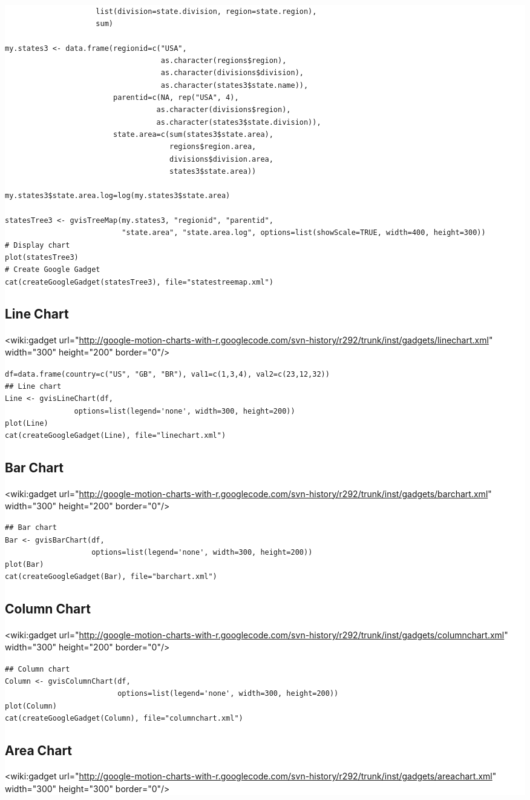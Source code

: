 ```
                     list(division=state.division, region=state.region),
                     sum)

my.states3 <- data.frame(regionid=c("USA",
                                    as.character(regions$region),
                                    as.character(divisions$division),
                                    as.character(states3$state.name)),
                         parentid=c(NA, rep("USA", 4), 
                                   as.character(divisions$region),
                                   as.character(states3$state.division)),
                         state.area=c(sum(states3$state.area),
                                      regions$region.area,
                                      divisions$division.area,
                                      states3$state.area))

my.states3$state.area.log=log(my.states3$state.area)

statesTree3 <- gvisTreeMap(my.states3, "regionid", "parentid",
                           "state.area", "state.area.log", options=list(showScale=TRUE, width=400, height=300))
# Display chart
plot(statesTree3) 
# Create Google Gadget
cat(createGoogleGadget(statesTree3), file="statestreemap.xml")
```
## Line Chart ##
&lt;wiki:gadget url="http://google-motion-charts-with-r.googlecode.com/svn-history/r292/trunk/inst/gadgets/linechart.xml" width="300" height="200" border="0"/&gt;
```
df=data.frame(country=c("US", "GB", "BR"), val1=c(1,3,4), val2=c(23,12,32))
## Line chart
Line <- gvisLineChart(df,
                options=list(legend='none', width=300, height=200))
plot(Line)
cat(createGoogleGadget(Line), file="linechart.xml")
```
## Bar Chart ##
&lt;wiki:gadget url="http://google-motion-charts-with-r.googlecode.com/svn-history/r292/trunk/inst/gadgets/barchart.xml" width="300" height="200" border="0"/&gt;
```
## Bar chart
Bar <- gvisBarChart(df,
                    options=list(legend='none', width=300, height=200))
plot(Bar)
cat(createGoogleGadget(Bar), file="barchart.xml")
```
## Column Chart ##
&lt;wiki:gadget url="http://google-motion-charts-with-r.googlecode.com/svn-history/r292/trunk/inst/gadgets/columnchart.xml" width="300" height="200" border="0"/&gt;
```
## Column chart
Column <- gvisColumnChart(df,
                          options=list(legend='none', width=300, height=200))
plot(Column)
cat(createGoogleGadget(Column), file="columnchart.xml")
```
## Area Chart ##
&lt;wiki:gadget url="http://google-motion-charts-with-r.googlecode.com/svn-history/r292/trunk/inst/gadgets/areachart.xml" width="300" height="300" border="0"/&gt;
```
```